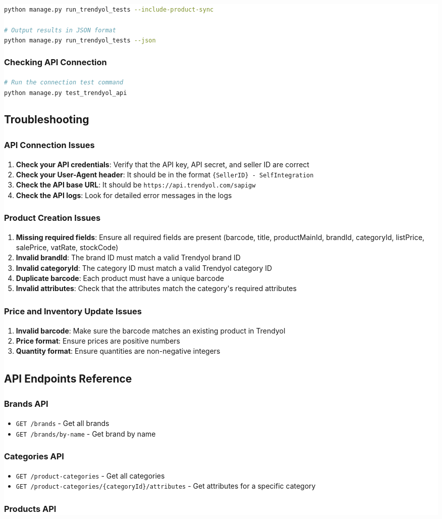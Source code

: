 ```bash
python manage.py run_trendyol_tests --include-product-sync

# Output results in JSON format
python manage.py run_trendyol_tests --json
```

### Checking API Connection

```bash
# Run the connection test command
python manage.py test_trendyol_api
```

## Troubleshooting

### API Connection Issues

1. **Check your API credentials**: Verify that the API key, API secret, and seller ID are correct
2. **Check your User-Agent header**: It should be in the format `{SellerID} - SelfIntegration`
3. **Check the API base URL**: It should be `https://api.trendyol.com/sapigw`
4. **Check the API logs**: Look for detailed error messages in the logs

### Product Creation Issues

1. **Missing required fields**: Ensure all required fields are present (barcode, title, productMainId, brandId, categoryId, listPrice, salePrice, vatRate, stockCode)
2. **Invalid brandId**: The brand ID must match a valid Trendyol brand ID
3. **Invalid categoryId**: The category ID must match a valid Trendyol category ID
4. **Duplicate barcode**: Each product must have a unique barcode
5. **Invalid attributes**: Check that the attributes match the category's required attributes

### Price and Inventory Update Issues

1. **Invalid barcode**: Make sure the barcode matches an existing product in Trendyol
2. **Price format**: Ensure prices are positive numbers
3. **Quantity format**: Ensure quantities are non-negative integers

## API Endpoints Reference

### Brands API

- `GET /brands` - Get all brands
- `GET /brands/by-name` - Get brand by name

### Categories API

- `GET /product-categories` - Get all categories
- `GET /product-categories/{categoryId}/attributes` - Get attributes for a specific category

### Products API
